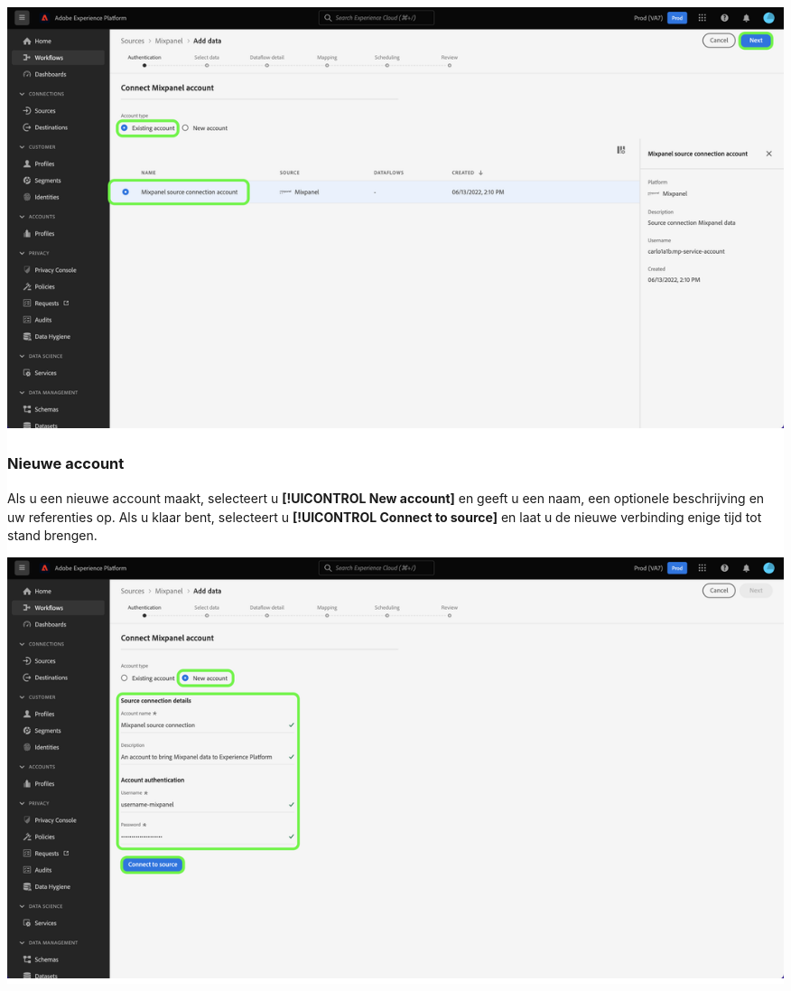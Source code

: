 ![&#x200B; bestaand &#x200B;](../../../../images/tutorials/create/mixpanel-export-events/existing.png)

### Nieuwe account

Als u een nieuwe account maakt, selecteert u **[!UICONTROL New account]** en geeft u een naam, een optionele beschrijving en uw referenties op. Als u klaar bent, selecteert u **[!UICONTROL Connect to source]** en laat u de nieuwe verbinding enige tijd tot stand brengen.

![&#x200B; nieuw &#x200B;](../../../../images/tutorials/create/mixpanel-export-events/new.png)
